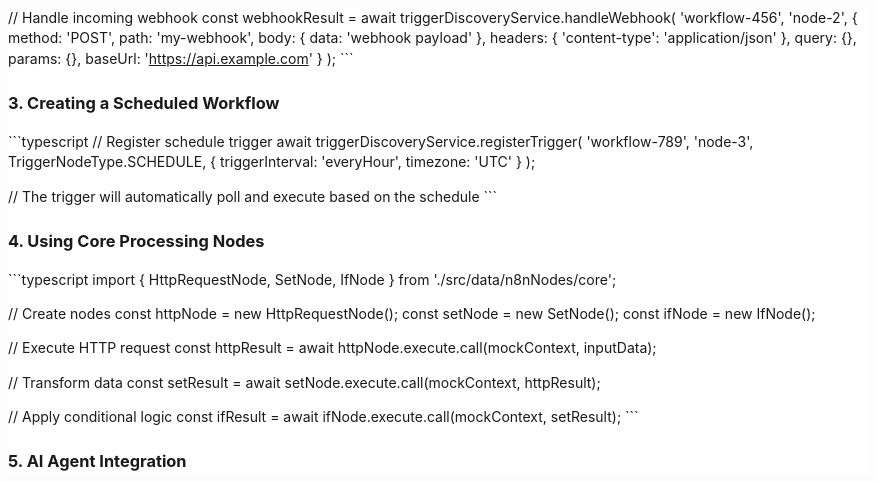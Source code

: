 // Handle incoming webhook
const webhookResult = await triggerDiscoveryService.handleWebhook(
  'workflow-456',
  'node-2',
  {
    method: 'POST',
    path: 'my-webhook',
    body: { data: 'webhook payload' },
    headers: { 'content-type': 'application/json' },
    query: {},
    params: {},
    baseUrl: 'https://api.example.com'
  }
);
\`\`\`

### 3. Creating a Scheduled Workflow

\`\`\`typescript
// Register schedule trigger
await triggerDiscoveryService.registerTrigger(
  'workflow-789',
  'node-3',
  TriggerNodeType.SCHEDULE,
  {
    triggerInterval: 'everyHour',
    timezone: 'UTC'
  }
);

// The trigger will automatically poll and execute based on the schedule
\`\`\`

### 4. Using Core Processing Nodes

\`\`\`typescript
import { HttpRequestNode, SetNode, IfNode } from './src/data/n8nNodes/core';

// Create nodes
const httpNode = new HttpRequestNode();
const setNode = new SetNode();
const ifNode = new IfNode();

// Execute HTTP request
const httpResult = await httpNode.execute.call(mockContext, inputData);

// Transform data
const setResult = await setNode.execute.call(mockContext, httpResult);

// Apply conditional logic
const ifResult = await ifNode.execute.call(mockContext, setResult);
\`\`\`

### 5. AI Agent Integration
